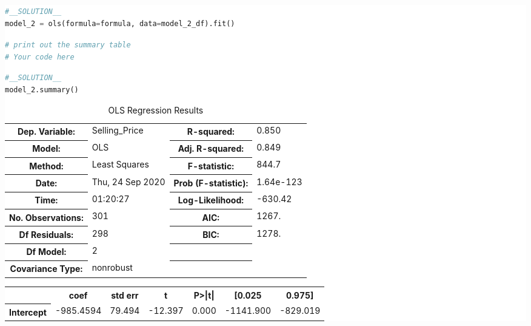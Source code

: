 ```python
#__SOLUTION__
model_2 = ols(formula=formula, data=model_2_df).fit()
```


```python
# print out the summary table
# Your code here
```


```python
#__SOLUTION__
model_2.summary()
```




<table class="simpletable">
<caption>OLS Regression Results</caption>
<tr>
  <th>Dep. Variable:</th>      <td>Selling_Price</td>  <th>  R-squared:         </th> <td>   0.850</td> 
</tr>
<tr>
  <th>Model:</th>                   <td>OLS</td>       <th>  Adj. R-squared:    </th> <td>   0.849</td> 
</tr>
<tr>
  <th>Method:</th>             <td>Least Squares</td>  <th>  F-statistic:       </th> <td>   844.7</td> 
</tr>
<tr>
  <th>Date:</th>             <td>Thu, 24 Sep 2020</td> <th>  Prob (F-statistic):</th> <td>1.64e-123</td>
</tr>
<tr>
  <th>Time:</th>                 <td>01:20:27</td>     <th>  Log-Likelihood:    </th> <td> -630.42</td> 
</tr>
<tr>
  <th>No. Observations:</th>      <td>   301</td>      <th>  AIC:               </th> <td>   1267.</td> 
</tr>
<tr>
  <th>Df Residuals:</th>          <td>   298</td>      <th>  BIC:               </th> <td>   1278.</td> 
</tr>
<tr>
  <th>Df Model:</th>              <td>     2</td>      <th>                     </th>     <td> </td>    
</tr>
<tr>
  <th>Covariance Type:</th>      <td>nonrobust</td>    <th>                     </th>     <td> </td>    
</tr>
</table>
<table class="simpletable">
<tr>
        <td></td>           <th>coef</th>     <th>std err</th>      <th>t</th>      <th>P>|t|</th>  <th>[0.025</th>    <th>0.975]</th>  
</tr>
<tr>
  <th>Intercept</th>     <td> -985.4594</td> <td>   79.494</td> <td>  -12.397</td> <td> 0.000</td> <td>-1141.900</td> <td> -829.019</td>
</tr>
<tr>